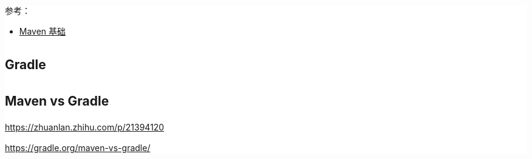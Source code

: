 参考：

- [Maven 基础](https://www.liaoxuefeng.com/wiki/1252599548343744/1255945359327200)

## Gradle

## Maven vs Gradle

<https://zhuanlan.zhihu.com/p/21394120>

<https://gradle.org/maven-vs-gradle/>
